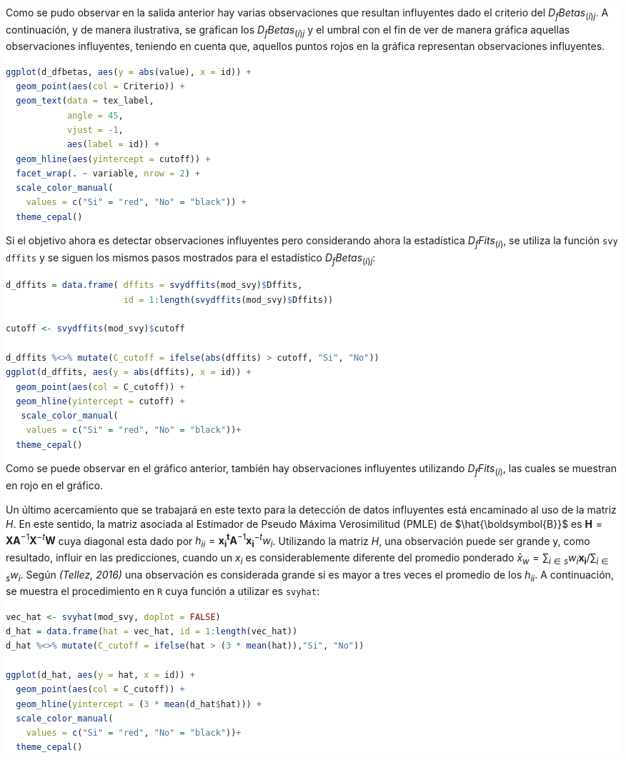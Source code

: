 Como se pudo observar en la salida anterior hay varias observaciones que resultan influyentes dado el criterio del $D_{f}Betas_{\left(i\right)j}$. A continuación, y de manera ilustrativa, se grafican los $D_{f}Betas_{\left(i\right)j}$ y el umbral con el fin de ver de manera gráfica aquellas observaciones influyentes, teniendo en cuenta que, aquellos puntos rojos en la gráfica representan observaciones influyentes.


```r
ggplot(d_dfbetas, aes(y = abs(value), x = id)) +
  geom_point(aes(col = Criterio)) +
  geom_text(data = tex_label,
            angle = 45,
            vjust = -1,
            aes(label = id)) +
  geom_hline(aes(yintercept = cutoff)) +
  facet_wrap(. ~ variable, nrow = 2) +
  scale_color_manual(
    values = c("Si" = "red", "No" = "black")) +
  theme_cepal()
```
Si el objetivo ahora es detectar observaciones influyentes pero considerando ahora la estadística $D_{f}Fits_{\left(i\right)}$, se utiliza la función `svydffits` y se siguen los mismos pasos mostrados para el estadístico $D_{f}Betas_{\left(i\right)j}$:


```r
d_dffits = data.frame( dffits = svydffits(mod_svy)$Dffits, 
                       id = 1:length(svydffits(mod_svy)$Dffits))

cutoff <- svydffits(mod_svy)$cutoff

d_dffits %<>% mutate(C_cutoff = ifelse(abs(dffits) > cutoff, "Si", "No"))
ggplot(d_dffits, aes(y = abs(dffits), x = id)) +
  geom_point(aes(col = C_cutoff)) + 
  geom_hline(yintercept = cutoff) + 
   scale_color_manual(
    values = c("Si" = "red", "No" = "black"))+
  theme_cepal()
```

Como se puede observar en el gráfico anterior, también hay observaciones influyentes utilizando $D_{f}Fits_{\left(i\right)}$, las cuales se muestran en rojo en el gráfico.

Un último acercamiento que se trabajará en este texto para la detección de datos influyentes está encaminado al uso de la matriz *H*. En este sentido, la matriz asociada al Estimador de Pseudo Máxima Verosimilitud (PMLE) de $\hat{\boldsymbol{B}}$ es $\boldsymbol{H}=\boldsymbol{XA}^{-1}\boldsymbol{X}^{-t}\boldsymbol{W}$ cuya diagonal esta dado por $h_{ii} = \boldsymbol{x_{i}^tA}^{-1}\boldsymbol{x_{i}}^{-t}w_{i}$. Utilizando la matriz *H*, una observación puede ser grande y, como resultado, influir en las predicciones, cuando un $x_i$ es considerablemente diferente del promedio ponderado $\bar{x}_w=\sum_{i\in s}w_{i}\boldsymbol{x_{i}}\big/\sum_{i\in s}w_i$. Según *(Tellez, 2016)* una observación es considerada grande si es mayor a tres veces el promedio de los $h_{ii}$. A continuación, se muestra el procedimiento en `R` cuya función a utilizar es `svyhat`:


```r
vec_hat <- svyhat(mod_svy, doplot = FALSE)
d_hat = data.frame(hat = vec_hat, id = 1:length(vec_hat))
d_hat %<>% mutate(C_cutoff = ifelse(hat > (3 * mean(hat)),"Si", "No"))

ggplot(d_hat, aes(y = hat, x = id)) +
  geom_point(aes(col = C_cutoff)) + 
  geom_hline(yintercept = (3 * mean(d_hat$hat))) +
  scale_color_manual(
    values = c("Si" = "red", "No" = "black"))+
  theme_cepal()
```
